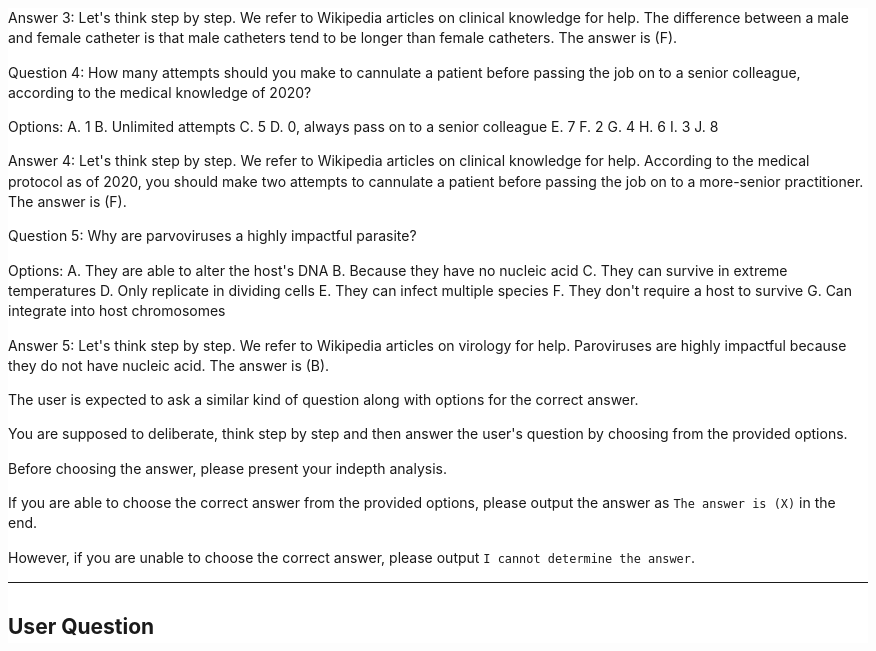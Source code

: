 Answer 3: Let's think step by step. We refer to Wikipedia articles on clinical knowledge for help. The difference between a male and female catheter is that male catheters tend to be longer than female catheters. The answer is (F).

Question 4: How many attempts should you make to cannulate a patient before passing the job on to a senior colleague, according to the medical knowledge of 2020?

Options: A. 1
B. Unlimited attempts
C. 5
D. 0, always pass on to a senior colleague
E. 7
F. 2
G. 4
H. 6
I. 3
J. 8

Answer 4: Let's think step by step. We refer to Wikipedia articles on clinical knowledge for help. According to the medical protocol as of 2020, you should make two attempts to cannulate a patient before passing the job on to a more-senior practitioner. The answer is (F).

Question 5: Why are parvoviruses a highly impactful parasite?

Options: A. They are able to alter the host's DNA
B. Because they have no nucleic acid
C. They can survive in extreme temperatures
D. Only replicate in dividing cells
E. They can infect multiple species
F. They don't require a host to survive
G. Can integrate into host chromosomes

Answer 5: Let's think step by step. We refer to Wikipedia articles on virology for help. Paroviruses are highly impactful because they do not have nucleic acid. The answer is (B).



The user is expected to ask a similar kind of question along with options for the correct answer.

You are supposed to deliberate, think step by step and then answer the user's question by choosing from the provided options.

Before choosing the answer, please present your indepth analysis.

If you are able to choose the correct answer from the provided options, please output the answer as `The answer is (X)` in the end.

However, if you are unable to choose the correct answer, please output `I cannot determine the answer`.




[//]: # (2024-11-17 19:51:21)

---




[//]: # (2024-11-17 19:51:21)
## User Question


[//]: # (2024-11-17 19:51:30)
[//]: # (2024-11-17 19:51:30)
[//]: # (2024-11-17 19:51:30)
[//]: # (2024-11-17 19:51:33)
[//]: # (2024-11-17 19:51:33)
[//]: # (2024-11-17 19:51:33)
[//]: # (2024-11-17 19:51:40)
[//]: # (2024-11-17 19:51:40)
[//]: # (2024-11-17 19:51:40)
[//]: # (2024-11-17 19:51:44)
[//]: # (2024-11-17 19:51:44)
[//]: # (2024-11-17 19:51:44)
[//]: # (2024-11-17 19:51:51)
[//]: # (2024-11-17 19:51:51)
[//]: # (2024-11-17 19:51:51)
[//]: # (2024-11-17 19:51:54)
[//]: # (2024-11-17 19:51:54)
[//]: # (2024-11-17 19:51:54)
[//]: # (2024-11-17 19:51:59)
[//]: # (2024-11-17 19:51:59)
[//]: # (2024-11-17 19:51:59)
[//]: # (2024-11-17 19:52:01)
[//]: # (2024-11-17 19:52:01)
[//]: # (2024-11-17 19:52:01)
[//]: # (2024-11-17 19:52:01)
[//]: # (2024-11-17 19:52:01)
[//]: # (2024-11-17 19:52:01)
[//]: # (2024-11-17 19:52:03)
[//]: # (2024-11-17 19:52:03)
[//]: # (2024-11-17 19:52:03)
[//]: # (2024-11-17 19:52:05)
[//]: # (2024-11-17 19:52:05)
[//]: # (2024-11-17 19:52:05)
[//]: # (2024-11-17 19:52:07)
[//]: # (2024-11-17 19:52:07)
[//]: # (2024-11-17 19:52:07)
[//]: # (2024-11-17 19:52:10)
[//]: # (2024-11-17 19:52:10)
[//]: # (2024-11-17 19:52:10)